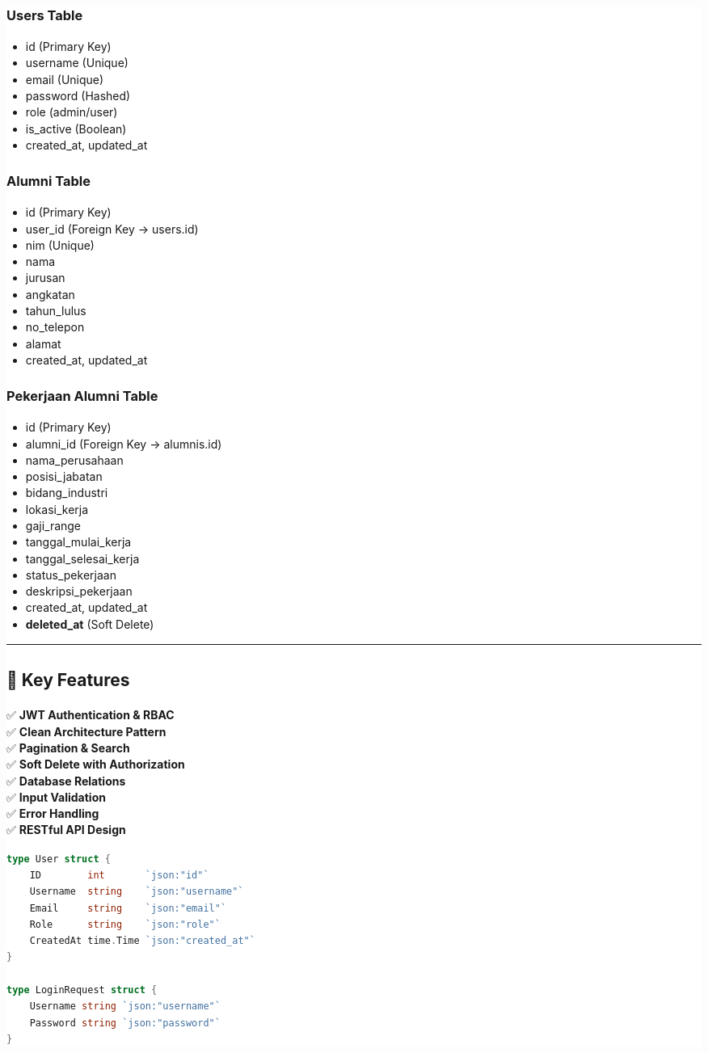 ### Users Table
- id (Primary Key)
- username (Unique)
- email (Unique) 
- password (Hashed)
- role (admin/user)
- is_active (Boolean)
- created_at, updated_at

### Alumni Table  
- id (Primary Key)
- user_id (Foreign Key → users.id)
- nim (Unique)
- nama
- jurusan
- angkatan
- tahun_lulus
- no_telepon
- alamat
- created_at, updated_at

### Pekerjaan Alumni Table
- id (Primary Key)
- alumni_id (Foreign Key → alumnis.id) 
- nama_perusahaan
- posisi_jabatan
- bidang_industri
- lokasi_kerja
- gaji_range
- tanggal_mulai_kerja
- tanggal_selesai_kerja
- status_pekerjaan
- deskripsi_pekerjaan
- created_at, updated_at
- **deleted_at** (Soft Delete)

---

## 🎯 Key Features

✅ **JWT Authentication & RBAC**  
✅ **Clean Architecture Pattern**  
✅ **Pagination & Search**  
✅ **Soft Delete with Authorization**  
✅ **Database Relations**  
✅ **Input Validation**  
✅ **Error Handling**  
✅ **RESTful API Design**

```go
type User struct {
    ID        int       `json:"id"`
    Username  string    `json:"username"`
    Email     string    `json:"email"`
    Role      string    `json:"role"`
    CreatedAt time.Time `json:"created_at"`
}

type LoginRequest struct {
    Username string `json:"username"`
    Password string `json:"password"`
}

```